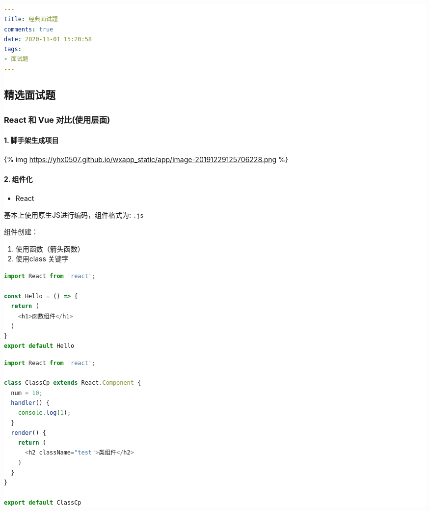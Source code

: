 ```yaml
---
title: 经典面试题
comments: true
date: 2020-11-01 15:20:58
tags:
- 面试题
---
```


## 精选面试题

### React 和 Vue 对比(使用层面)

#### 1. 脚手架生成项目

{% img https://yhx0507.github.io/wxapp_static/app/image-20191229125706228.png %}

#### 2. 组件化

* React

基本上使用原生JS进行编码，组件格式为: `.js`

组件创建：

1. 使用函数（箭头函数）
2. 使用class 关键字

```js
import React from 'react';

const Hello = () => {
  return (
    <h1>函数组件</h1>
  )
}
export default Hello
```

```js
import React from 'react';

class ClassCp extends React.Component {
  num = 10;
  handler() {
    console.log(1);
  }
  render() {
    return (
      <h2 className="test">类组件</h2>
    )
  }
}

export default ClassCp
```
